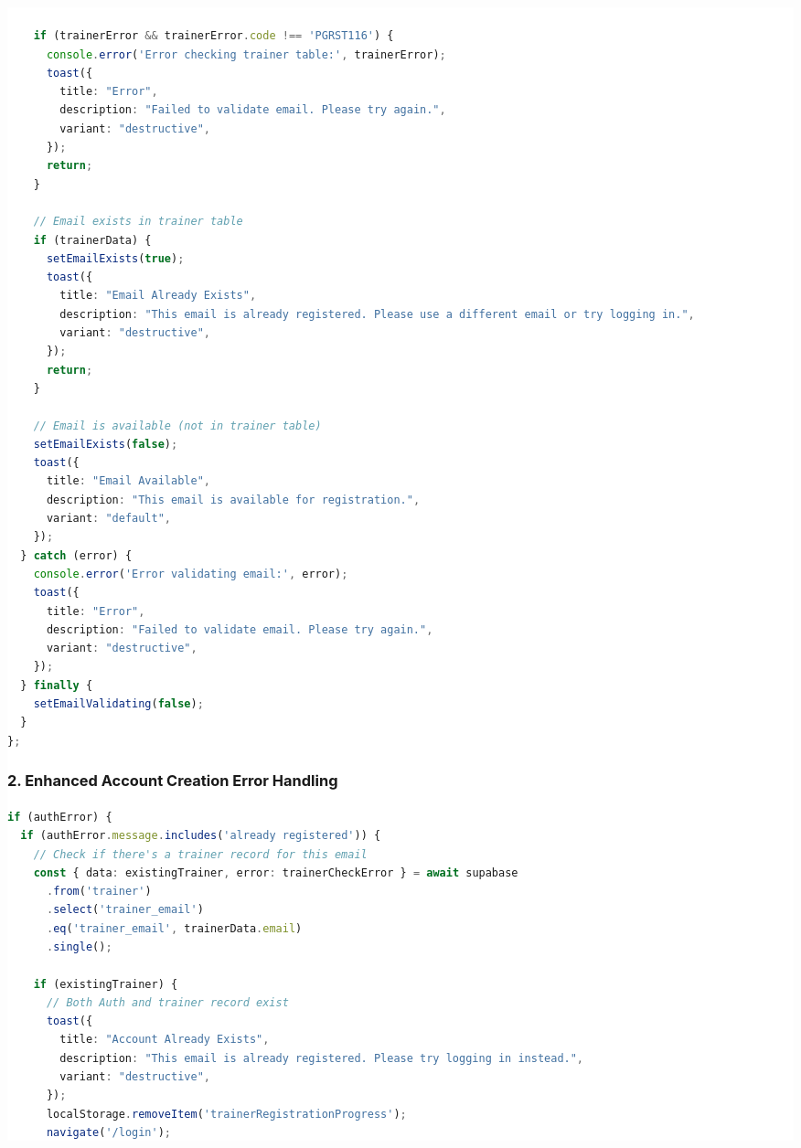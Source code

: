 ```typescript

    if (trainerError && trainerError.code !== 'PGRST116') {
      console.error('Error checking trainer table:', trainerError);
      toast({
        title: "Error",
        description: "Failed to validate email. Please try again.",
        variant: "destructive",
      });
      return;
    }

    // Email exists in trainer table
    if (trainerData) {
      setEmailExists(true);
      toast({
        title: "Email Already Exists",
        description: "This email is already registered. Please use a different email or try logging in.",
        variant: "destructive",
      });
      return;
    }

    // Email is available (not in trainer table)
    setEmailExists(false);
    toast({
      title: "Email Available",
      description: "This email is available for registration.",
      variant: "default",
    });
  } catch (error) {
    console.error('Error validating email:', error);
    toast({
      title: "Error",
      description: "Failed to validate email. Please try again.",
      variant: "destructive",
    });
  } finally {
    setEmailValidating(false);
  }
};
```

### 2. Enhanced Account Creation Error Handling
```typescript
if (authError) {
  if (authError.message.includes('already registered')) {
    // Check if there's a trainer record for this email
    const { data: existingTrainer, error: trainerCheckError } = await supabase
      .from('trainer')
      .select('trainer_email')
      .eq('trainer_email', trainerData.email)
      .single();

    if (existingTrainer) {
      // Both Auth and trainer record exist
      toast({
        title: "Account Already Exists",
        description: "This email is already registered. Please try logging in instead.",
        variant: "destructive",
      });
      localStorage.removeItem('trainerRegistrationProgress');
      navigate('/login');
```